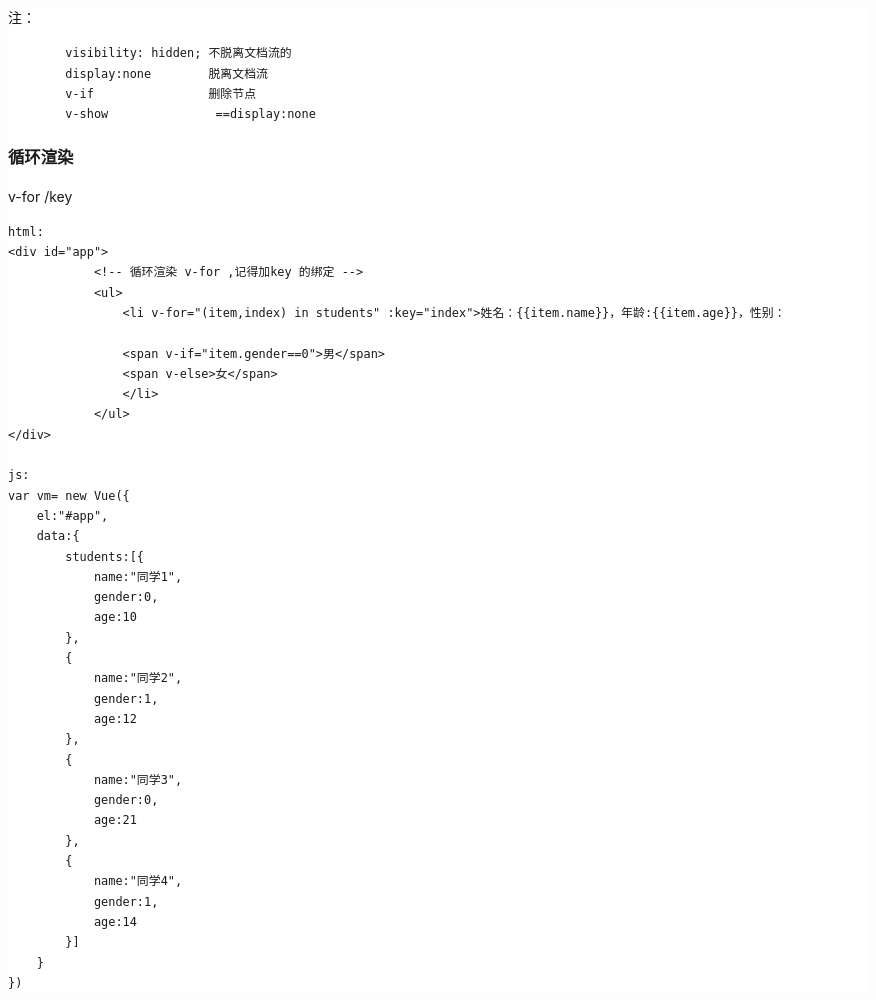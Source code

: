 注：


			visibility: hidden; 不脱离文档流的
			display:none        脱离文档流
			v-if                删除节点
			v-show               ==display:none



### 循环渲染

v-for /key

```
html:
<div id="app">
			<!-- 循环渲染 v-for ,记得加key 的绑定 -->
			<ul>
				<li v-for="(item,index) in students" :key="index">姓名：{{item.name}}，年龄:{{item.age}}，性别：
				
				<span v-if="item.gender==0">男</span>
				<span v-else>女</span>
				</li>
			</ul>
</div>

js:
var vm= new Vue({
	el:"#app",
	data:{
		students:[{
			name:"同学1",
			gender:0,
			age:10
		},
		{
			name:"同学2",
			gender:1,
			age:12
		},
		{
			name:"同学3",
			gender:0,
			age:21
		},
		{
			name:"同学4",
			gender:1,
			age:14
		}]
	}
})
```
